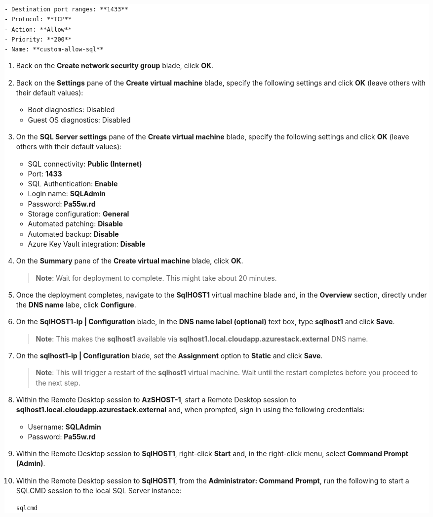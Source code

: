     - Destination port ranges: **1433**
    - Protocol: **TCP**
    - Action: **Allow**
    - Priority: **200**
    - Name: **custom-allow-sql**

1. Back on the **Create network security group** blade, click **OK**.
1. Back on the **Settings** pane of the **Create virtual machine** blade, specify the following settings and click **OK** (leave others with their default values):

    - Boot diagnostics: Disabled
    - Guest OS diagnostics: Disabled

1. On the **SQL Server settings** pane of the **Create virtual machine** blade, specify the following settings and click **OK** (leave others with their default values):

    - SQL connectivity: **Public (Internet)**
    - Port: **1433**
    - SQL Authentication: **Enable**
    - Login name: **SQLAdmin**
    - Password: **Pa55w.rd**
    - Storage configuration: **General**
    - Automated patching: **Disable**
    - Automated backup: **Disable**
    - Azure Key Vault integration: **Disable**

1. On the **Summary** pane of the **Create virtual machine** blade, click **OK**.

    >**Note**: Wait for deployment to complete. This might take about 20 minutes.

1. Once the deployment completes, navigate to the **SqlHOST1** virtual machine blade and, in the **Overview** section, directly under the **DNS name** labe, click **Configure**.
1. On the **SqlHOST1-ip \| Configuration** blade, in the **DNS name label (optional)** text box, type **sqlhost1** and click **Save**.

    >**Note**: This makes the **sqlhost1** available via **sqlhost1.local.cloudapp.azurestack.external** DNS name.

1. On the **sqlhost1-ip \| Configuration** blade, set the **Assignment** option to **Static** and click **Save**.

    >**Note**: This will trigger a restart of the **sqlhost1** virtual machine. Wait until the restart completes before you proceed to the next step.

1. Within the Remote Desktop session to **AzSHOST-1**, start a Remote Desktop session to **sqlhost1.local.cloudapp.azurestack.external** and, when prompted, sign in using the following credentials:

    - Username: **SQLAdmin**
    - Password: **Pa55w.rd**

1. Within the Remote Desktop session to **SqlHOST1**, right-click **Start** and, in the right-click menu, select **Command Prompt (Admin)**. 
1. Within the Remote Desktop session to **SqlHOST1**, from the **Administrator: Command Prompt**, run the following to start a SQLCMD session to the local SQL Server instance:

    ```
    sqlcmd
    ```
